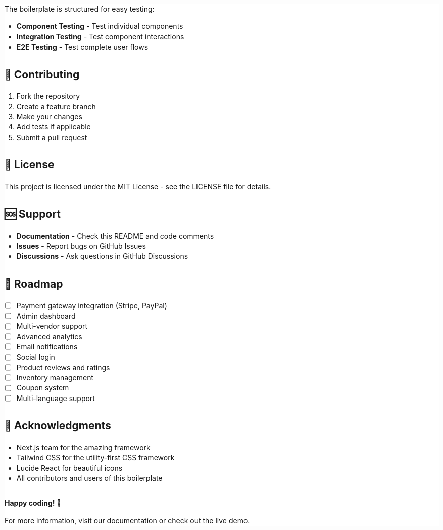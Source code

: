 The boilerplate is structured for easy testing:

- **Component Testing** - Test individual components
- **Integration Testing** - Test component interactions
- **E2E Testing** - Test complete user flows

## 🤝 Contributing

1. Fork the repository
2. Create a feature branch
3. Make your changes
4. Add tests if applicable
5. Submit a pull request

## 📄 License

This project is licensed under the MIT License - see the [LICENSE](LICENSE) file for details.

## 🆘 Support

- **Documentation** - Check this README and code comments
- **Issues** - Report bugs on GitHub Issues
- **Discussions** - Ask questions in GitHub Discussions

## 🎯 Roadmap

- [ ] Payment gateway integration (Stripe, PayPal)
- [ ] Admin dashboard
- [ ] Multi-vendor support
- [ ] Advanced analytics
- [ ] Email notifications
- [ ] Social login
- [ ] Product reviews and ratings
- [ ] Inventory management
- [ ] Coupon system
- [ ] Multi-language support

## 🙏 Acknowledgments

- Next.js team for the amazing framework
- Tailwind CSS for the utility-first CSS framework
- Lucide React for beautiful icons
- All contributors and users of this boilerplate

---

**Happy coding! 🎉**

For more information, visit our [documentation](https://github.com/yourusername/ecommerce-boilerplate/wiki) or check out the [live demo](https://your-demo-url.com).
